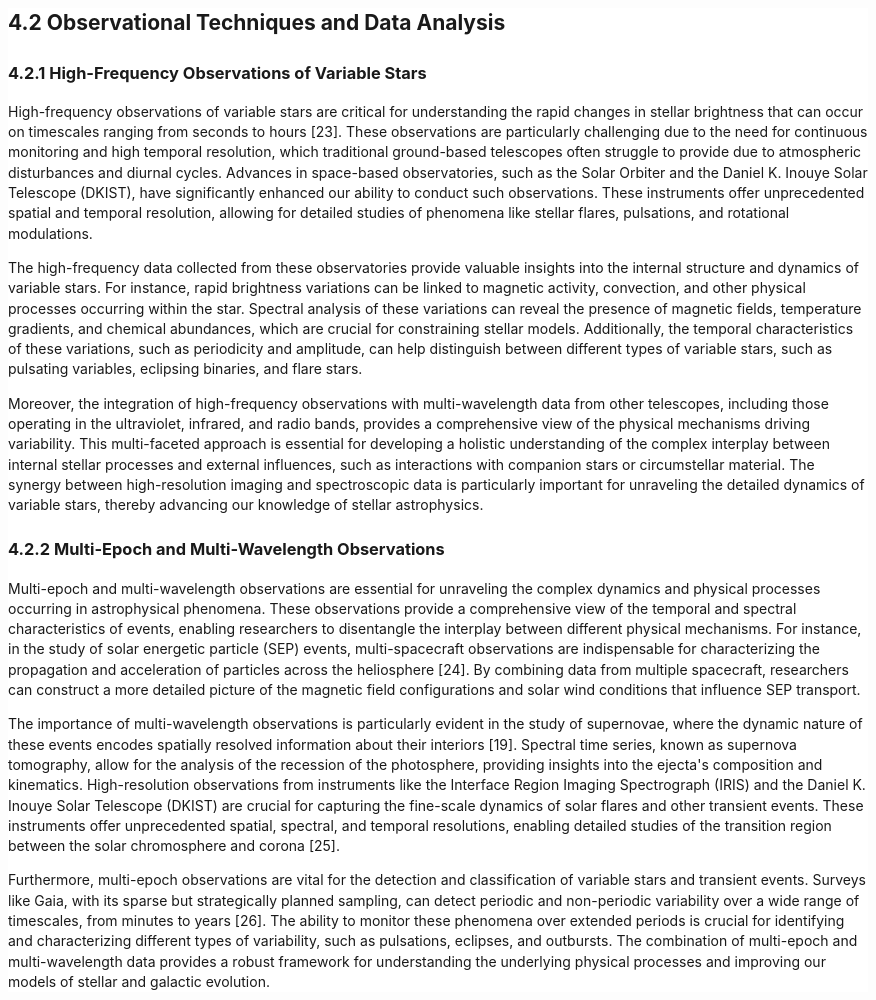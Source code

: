 ## 4.2 Observational Techniques and Data Analysis

### 4.2.1 High-Frequency Observations of Variable Stars
High-frequency observations of variable stars are critical for understanding the rapid changes in stellar brightness that can occur on timescales ranging from seconds to hours [23]. These observations are particularly challenging due to the need for continuous monitoring and high temporal resolution, which traditional ground-based telescopes often struggle to provide due to atmospheric disturbances and diurnal cycles. Advances in space-based observatories, such as the Solar Orbiter and the Daniel K. Inouye Solar Telescope (DKIST), have significantly enhanced our ability to conduct such observations. These instruments offer unprecedented spatial and temporal resolution, allowing for detailed studies of phenomena like stellar flares, pulsations, and rotational modulations.

The high-frequency data collected from these observatories provide valuable insights into the internal structure and dynamics of variable stars. For instance, rapid brightness variations can be linked to magnetic activity, convection, and other physical processes occurring within the star. Spectral analysis of these variations can reveal the presence of magnetic fields, temperature gradients, and chemical abundances, which are crucial for constraining stellar models. Additionally, the temporal characteristics of these variations, such as periodicity and amplitude, can help distinguish between different types of variable stars, such as pulsating variables, eclipsing binaries, and flare stars.

Moreover, the integration of high-frequency observations with multi-wavelength data from other telescopes, including those operating in the ultraviolet, infrared, and radio bands, provides a comprehensive view of the physical mechanisms driving variability. This multi-faceted approach is essential for developing a holistic understanding of the complex interplay between internal stellar processes and external influences, such as interactions with companion stars or circumstellar material. The synergy between high-resolution imaging and spectroscopic data is particularly important for unraveling the detailed dynamics of variable stars, thereby advancing our knowledge of stellar astrophysics.

### 4.2.2 Multi-Epoch and Multi-Wavelength Observations
Multi-epoch and multi-wavelength observations are essential for unraveling the complex dynamics and physical processes occurring in astrophysical phenomena. These observations provide a comprehensive view of the temporal and spectral characteristics of events, enabling researchers to disentangle the interplay between different physical mechanisms. For instance, in the study of solar energetic particle (SEP) events, multi-spacecraft observations are indispensable for characterizing the propagation and acceleration of particles across the heliosphere [24]. By combining data from multiple spacecraft, researchers can construct a more detailed picture of the magnetic field configurations and solar wind conditions that influence SEP transport.

The importance of multi-wavelength observations is particularly evident in the study of supernovae, where the dynamic nature of these events encodes spatially resolved information about their interiors [19]. Spectral time series, known as supernova tomography, allow for the analysis of the recession of the photosphere, providing insights into the ejecta's composition and kinematics. High-resolution observations from instruments like the Interface Region Imaging Spectrograph (IRIS) and the Daniel K. Inouye Solar Telescope (DKIST) are crucial for capturing the fine-scale dynamics of solar flares and other transient events. These instruments offer unprecedented spatial, spectral, and temporal resolutions, enabling detailed studies of the transition region between the solar chromosphere and corona [25].

Furthermore, multi-epoch observations are vital for the detection and classification of variable stars and transient events. Surveys like Gaia, with its sparse but strategically planned sampling, can detect periodic and non-periodic variability over a wide range of timescales, from minutes to years [26]. The ability to monitor these phenomena over extended periods is crucial for identifying and characterizing different types of variability, such as pulsations, eclipses, and outbursts. The combination of multi-epoch and multi-wavelength data provides a robust framework for understanding the underlying physical processes and improving our models of stellar and galactic evolution.
